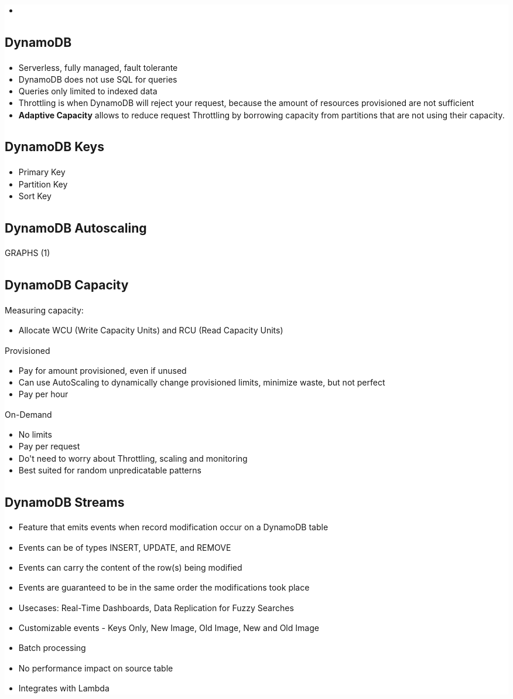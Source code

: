 - 


DynamoDB
--------

- Serverless, fully managed, fault tolerante
- DynamoDB does not use SQL for queries
- Queries only limited to indexed data
- Throttling is when DynamoDB will reject your request, because the amount of resources provisioned are not sufficient
- **Adaptive Capacity** allows to reduce request Throttling by borrowing capacity from partitions that are not using their capacity.

DynamoDB Keys
-------------

- Primary Key 
- Partition Key
- Sort Key

DynamoDB Autoscaling
--------------------
GRAPHS (1)

DynamoDB Capacity
-----------------

Measuring capacity:

- Allocate WCU (Write Capacity Units) and RCU (Read Capacity Units)

Provisioned 

- Pay for amount provisioned, even if unused
- Can use AutoScaling to dynamically change provisioned limits, minimize waste, but not perfect
- Pay per hour

On-Demand

- No limits
- Pay per request
- Do't need to worry about Throttling, scaling and monitoring
- Best suited for random unpredicatable patterns

DynamoDB Streams
----------------

- Feature that emits events when record modification occur on a DynamoDB table
- Events can be of types INSERT, UPDATE, and REMOVE
- Events can carry the content of the row(s) being modified
- Events are guaranteed to be in the same order the modifications took place
- Usecases: Real-Time Dashboards, Data Replication for Fuzzy Searches

- Customizable events - Keys Only, New Image, Old Image, New and Old Image
- Batch processing
- No performance impact on source table
- Integrates with Lambda
